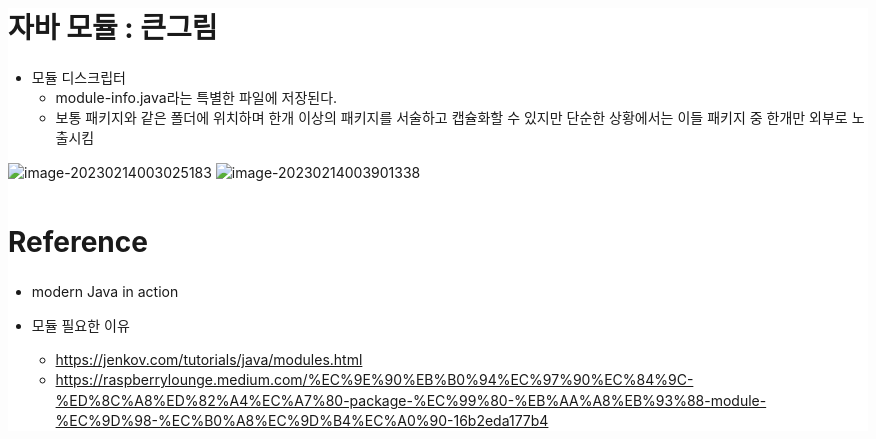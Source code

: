 # 자바 모듈 : 큰그림

- 모듈 디스크립터
  - module-info.java라는 특별한 파일에 저장된다.
  - 보통 패키지와 같은 폴더에 위치하며 한개 이상의 패키지를 서술하고 캡슐화할 수 있지만 단순한 상황에서는 이들 패키지 중 한개만 외부로 노출시킴

<img src="https://raw.githubusercontent.com/hscom96/ImageStore/main/images/2023/02/14/image-20230214003025183.png" alt="image-20230214003025183" style="width:50%;" />

<img src="https://raw.githubusercontent.com/hscom96/ImageStore/main/images/2023/02/14/image-20230214003901338.png" alt="image-20230214003901338" style="width:67%;" />



# Reference

- modern Java in action

- 모듈 필요한 이유 
  - https://jenkov.com/tutorials/java/modules.html
  -  https://raspberrylounge.medium.com/%EC%9E%90%EB%B0%94%EC%97%90%EC%84%9C-%ED%8C%A8%ED%82%A4%EC%A7%80-package-%EC%99%80-%EB%AA%A8%EB%93%88-module-%EC%9D%98-%EC%B0%A8%EC%9D%B4%EC%A0%90-16b2eda177b4



